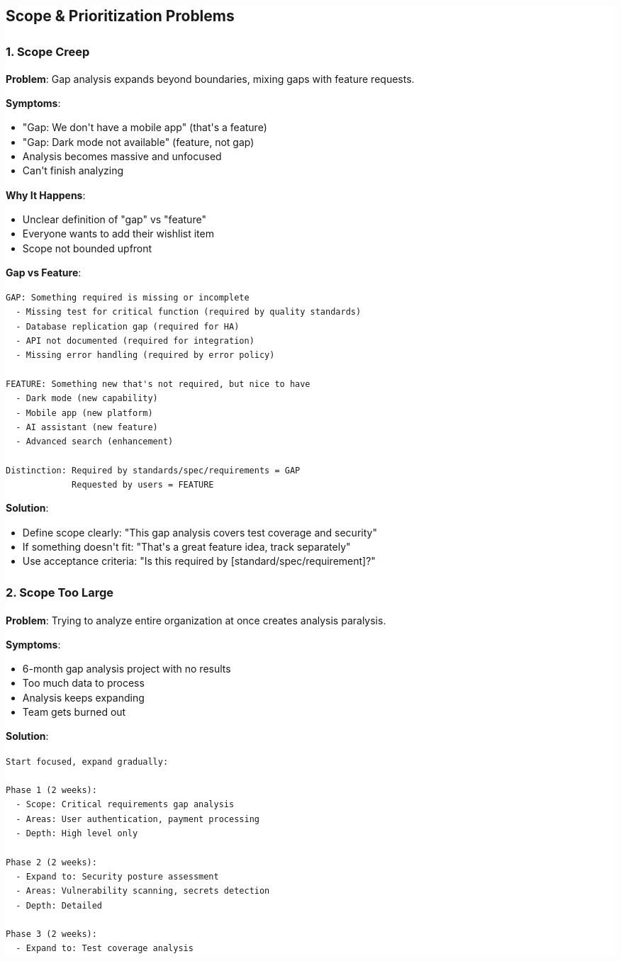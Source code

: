 
## Scope & Prioritization Problems

### 1. Scope Creep

**Problem**: Gap analysis expands beyond boundaries, mixing gaps with feature requests.

**Symptoms**:
- "Gap: We don't have a mobile app" (that's a feature)
- "Gap: Dark mode not available" (feature, not gap)
- Analysis becomes massive and unfocused
- Can't finish analyzing

**Why It Happens**:
- Unclear definition of "gap" vs "feature"
- Everyone wants to add their wishlist item
- Scope not bounded upfront

**Gap vs Feature**:
```
GAP: Something required is missing or incomplete
  - Missing test for critical function (required by quality standards)
  - Database replication gap (required for HA)
  - API not documented (required for integration)
  - Missing error handling (required by error policy)

FEATURE: Something new that's not required, but nice to have
  - Dark mode (new capability)
  - Mobile app (new platform)
  - AI assistant (new feature)
  - Advanced search (enhancement)

Distinction: Required by standards/spec/requirements = GAP
             Requested by users = FEATURE
```

**Solution**:
- Define scope clearly: "This gap analysis covers test coverage and security"
- If something doesn't fit: "That's a great feature idea, track separately"
- Use acceptance criteria: "Is this required by [standard/spec/requirement]?"

### 2. Scope Too Large

**Problem**: Trying to analyze entire organization at once creates analysis paralysis.

**Symptoms**:
- 6-month gap analysis project with no results
- Too much data to process
- Analysis keeps expanding
- Team gets burned out

**Solution**:
```
Start focused, expand gradually:

Phase 1 (2 weeks):
  - Scope: Critical requirements gap analysis
  - Areas: User authentication, payment processing
  - Depth: High level only

Phase 2 (2 weeks):
  - Expand to: Security posture assessment
  - Areas: Vulnerability scanning, secrets detection
  - Depth: Detailed

Phase 3 (2 weeks):
  - Expand to: Test coverage analysis
```